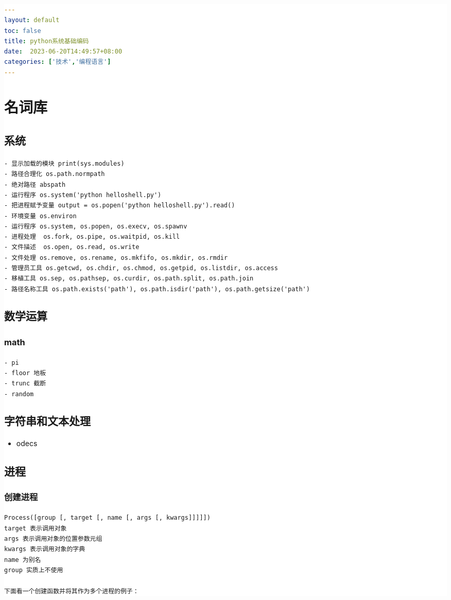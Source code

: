 ```yaml
---
layout: default
toc: false
title: python系统基础编码
date:  2023-06-20T14:49:57+08:00
categories: ['技术','编程语言']
---
```


# 名词库
## 系统
    - 显示加载的模块 print(sys.modules)
    - 路径合理化 os.path.normpath
    - 绝对路径 abspath
    - 运行程序 os.system('python helloshell.py')
    - 把进程赋予变量 output = os.popen('python helloshell.py').read()
    - 环境变量 os.environ
    - 运行程序 os.system, os.popen, os.execv, os.spawnv
    - 进程处理  os.fork, os.pipe, os.waitpid, os.kill
    - 文件描述  os.open, os.read, os.write
    - 文件处理 os.remove, os.rename, os.mkfifo, os.mkdir, os.rmdir
    - 管理员工具 os.getcwd, os.chdir, os.chmod, os.getpid, os.listdir, os.access
    - 移植工具 os.sep, os.pathsep, os.curdir, os.path.split, os.path.join
    - 路径名称工具 os.path.exists('path'), os.path.isdir('path'), os.path.getsize('path')

## 数学运算
### math
    - pi
    - floor 地板
    - trunc 截断
    - random

## 字符串和文本处理 
- odecs 

## 进程
### 创建进程
    Process([group [, target [, name [, args [, kwargs]]]]])
    target 表示调用对象
    args 表示调用对象的位置参数元组
    kwargs 表示调用对象的字典
    name 为别名
    group 实质上不使用

    下面看一个创建函数并将其作为多个进程的例子：
